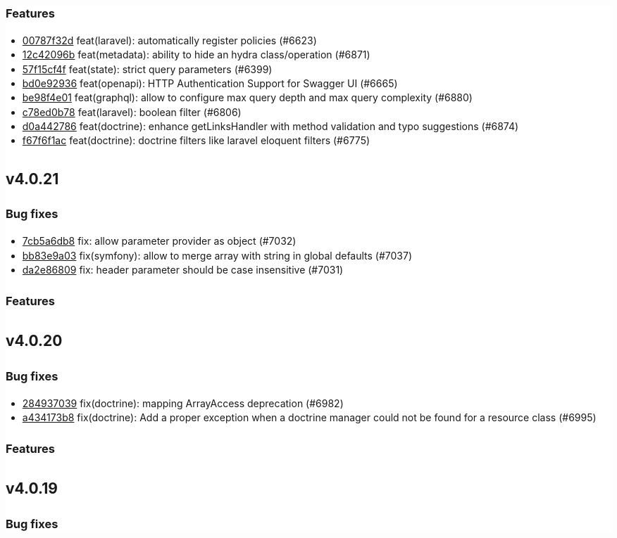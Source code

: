 ### Features

* [00787f32d](https://github.com/api-platform/core/commit/00787f32da54418de7d869cff218e22d8ae2ae1d) feat(laravel): automatically register policies (#6623)
* [12c42096b](https://github.com/api-platform/core/commit/12c42096bb0006d6ebae60ae5d90e9b356f9a335) feat(metadata): ability to hide an hydra class/operation (#6871)
* [57f15cf4f](https://github.com/api-platform/core/commit/57f15cf4f38278315c5f31d3949416c9455ba0d0) feat(state): strict query parameters (#6399)
* [bd0e92936](https://github.com/api-platform/core/commit/bd0e92936f82d3cd4563cd45ebf1f73fd1db9f01) feat(openapi): HTTP Authentication Support for Swagger UI (#6665)
* [be98f4e01](https://github.com/api-platform/core/commit/be98f4e01a52d8341ef9b65ed2f4e3b46ab31165) feat(graphql): allow to configure max query depth and max query complexity (#6880)
* [c78ed0b78](https://github.com/api-platform/core/commit/c78ed0b78baf5d2e1b7444a9882ba039c70a3887) feat(laravel): boolean filter (#6806)
* [d0a442786](https://github.com/api-platform/core/commit/d0a44278630d201b91cbba0774a09f4eeaac88f7) feat(doctrine): enhance getLinksHandler with method validation and typo suggestions (#6874)
* [f67f6f1ac](https://github.com/api-platform/core/commit/f67f6f1acb6476182c18a3503f2a8bc80ae89a0b)  feat(doctrine): doctrine filters like laravel eloquent filters  (#6775)

## v4.0.21

### Bug fixes

* [7cb5a6db8](https://github.com/api-platform/core/commit/7cb5a6db87241d95e6c324318fe861bd4f1820cf) fix: allow parameter provider as object (#7032)
* [bb83e9a03](https://github.com/api-platform/core/commit/bb83e9a034c511156aa20a8555bf367374ef5458) fix(symfony): allow to merge array with string in global defaults (#7037)
* [da2e86809](https://github.com/api-platform/core/commit/da2e86809d4a8dec294dc2fc148d92406f1f7fd1) fix: header parameter should be case insensitive (#7031)


### Features

## v4.0.20

### Bug fixes

* [284937039](https://github.com/api-platform/core/commit/284937039c61d4516687c648f4a7581ec1686f3d) fix(doctrine): mapping ArrayAccess deprecation (#6982)
* [a434173b8](https://github.com/api-platform/core/commit/a434173b82f735041a79cb5f469ee0e731ca5956) fix(doctrine): Add a proper exception when a doctrine manager could not be found for a resource class (#6995)


### Features

## v4.0.19

### Bug fixes
